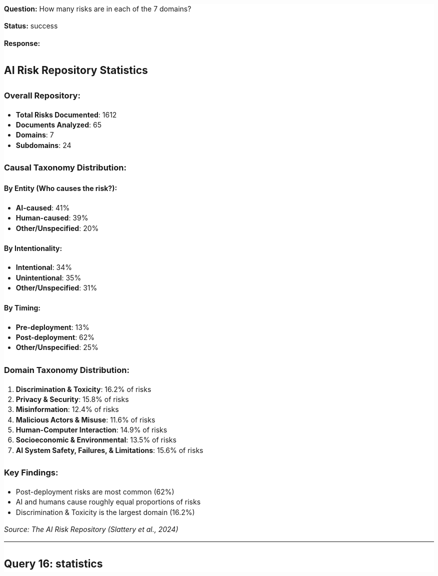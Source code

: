 **Question:** How many risks are in each of the 7 domains?

**Status:** success

**Response:**

## AI Risk Repository Statistics

### Overall Repository:
- **Total Risks Documented**: 1612
- **Documents Analyzed**: 65
- **Domains**: 7
- **Subdomains**: 24

### Causal Taxonomy Distribution:

#### By Entity (Who causes the risk?):
- **AI-caused**: 41%
- **Human-caused**: 39%
- **Other/Unspecified**: 20%

#### By Intentionality:
- **Intentional**: 34%
- **Unintentional**: 35%
- **Other/Unspecified**: 31%

#### By Timing:
- **Pre-deployment**: 13%
- **Post-deployment**: 62%
- **Other/Unspecified**: 25%

### Domain Taxonomy Distribution:

1. **Discrimination & Toxicity**: 16.2% of risks
2. **Privacy & Security**: 15.8% of risks
3. **Misinformation**: 12.4% of risks
4. **Malicious Actors & Misuse**: 11.6% of risks
5. **Human-Computer Interaction**: 14.9% of risks
6. **Socioeconomic & Environmental**: 13.5% of risks
7. **AI System Safety, Failures, & Limitations**: 15.6% of risks

### Key Findings:
- Post-deployment risks are most common (62%)
- AI and humans cause roughly equal proportions of risks
- Discrimination & Toxicity is the largest domain (16.2%)

*Source: The AI Risk Repository (Slattery et al., 2024)*

---

## Query 16: statistics
